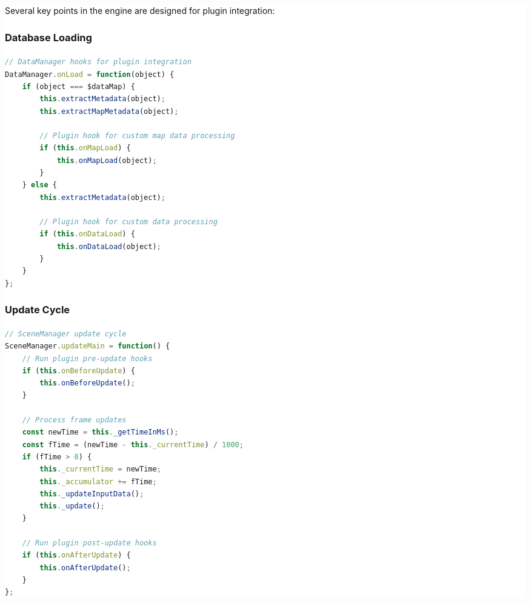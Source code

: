 Several key points in the engine are designed for plugin integration:

### Database Loading

```javascript
// DataManager hooks for plugin integration
DataManager.onLoad = function(object) {
    if (object === $dataMap) {
        this.extractMetadata(object);
        this.extractMapMetadata(object);
        
        // Plugin hook for custom map data processing
        if (this.onMapLoad) {
            this.onMapLoad(object);
        }
    } else {
        this.extractMetadata(object);
        
        // Plugin hook for custom data processing
        if (this.onDataLoad) {
            this.onDataLoad(object);
        }
    }
};
```

### Update Cycle

```javascript
// SceneManager update cycle
SceneManager.updateMain = function() {
    // Run plugin pre-update hooks
    if (this.onBeforeUpdate) {
        this.onBeforeUpdate();
    }
    
    // Process frame updates
    const newTime = this._getTimeInMs();
    const fTime = (newTime - this._currentTime) / 1000;
    if (fTime > 0) {
        this._currentTime = newTime;
        this._accumulator += fTime;
        this._updateInputData();
        this._update();
    }
    
    // Run plugin post-update hooks
    if (this.onAfterUpdate) {
        this.onAfterUpdate();
    }
};
```
